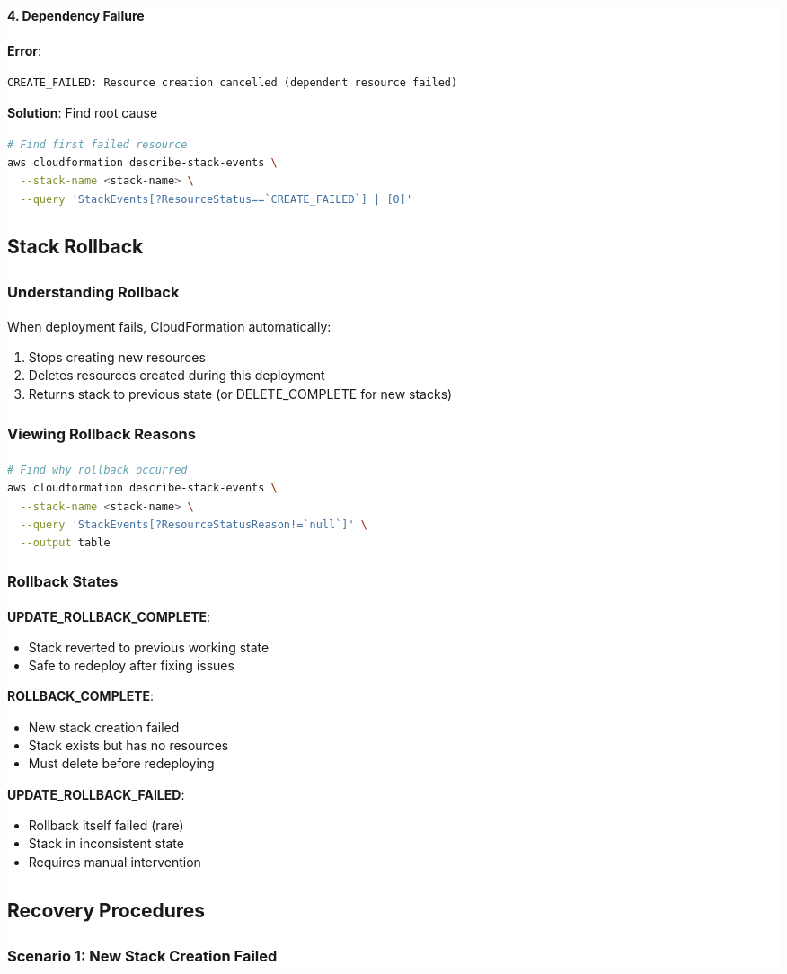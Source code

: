 #### 4. Dependency Failure

**Error**:
```
CREATE_FAILED: Resource creation cancelled (dependent resource failed)
```

**Solution**: Find root cause
```bash
# Find first failed resource
aws cloudformation describe-stack-events \
  --stack-name <stack-name> \
  --query 'StackEvents[?ResourceStatus==`CREATE_FAILED`] | [0]'
```

## Stack Rollback

### Understanding Rollback

When deployment fails, CloudFormation automatically:
1. Stops creating new resources
2. Deletes resources created during this deployment
3. Returns stack to previous state (or DELETE_COMPLETE for new stacks)

### Viewing Rollback Reasons

```bash
# Find why rollback occurred
aws cloudformation describe-stack-events \
  --stack-name <stack-name> \
  --query 'StackEvents[?ResourceStatusReason!=`null`]' \
  --output table
```

### Rollback States

**UPDATE_ROLLBACK_COMPLETE**:
- Stack reverted to previous working state
- Safe to redeploy after fixing issues

**ROLLBACK_COMPLETE**:
- New stack creation failed
- Stack exists but has no resources
- Must delete before redeploying

**UPDATE_ROLLBACK_FAILED**:
- Rollback itself failed (rare)
- Stack in inconsistent state
- Requires manual intervention

## Recovery Procedures

### Scenario 1: New Stack Creation Failed
